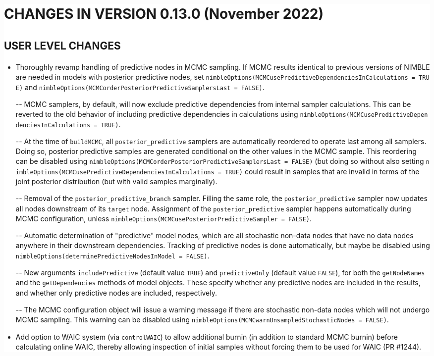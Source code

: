 #                            CHANGES IN VERSION 0.13.0 (November 2022)

## USER LEVEL CHANGES

- Thoroughly revamp handling of predictive nodes in MCMC sampling. If MCMC 
results identical to previous versions of NIMBLE are needed in models with 
posterior predictive nodes, set 
`nimbleOptions(MCMCusePredictiveDependenciesInCalculations = TRUE)` 
and `nimbleOptions(MCMCorderPosteriorPredictiveSamplersLast = FALSE)`.

    -- MCMC samplers, by default, will now exclude predictive dependencies 
    from internal sampler calculations.  This can be reverted to the old behavior
    of including predictive dependencies in calculations using 
    `nimbleOptions(MCMCusePredictiveDependenciesInCalculations = TRUE)`.
    
    -- At the time of `buildMCMC`, all `posterior_predictive` samplers are
    automatically reordered to operate last among all samplers. Doing so, 
    posterior predictive samples are generated conditional on the other values
    in the MCMC sample.  This reordering can be disabled using 
    `nimbleOptions(MCMCorderPosteriorPredictiveSamplersLast = FALSE)` 
    (but doing so without also setting 
    `nimbleOptions(MCMCusePredictiveDependenciesInCalculations = TRUE)` could
    result in samples that are invalid in terms of the joint posterior 
    distribution (but with valid samples marginally).
    
    -- Removal of the `posterior_predictive_branch` sampler.  Filling the same
    role, the `posterior_predictive` sampler now updates all nodes downstream 
    of its `target` node.  Assignment of the `posterior_predictive` sampler 
    happens automatically during MCMC configuration, unless 
    `nimbleOptions(MCMCusePosteriorPredictiveSampler = FALSE)`.
    
    -- Automatic determination of "predictive" model nodes, which are all
    stochastic non-data nodes that have no data nodes anywhere in their 
    downstream dependencies. Tracking of predictive nodes is done 
    automatically, but maybe be disabled using 
    `nimbleOptions(determinePredictiveNodesInModel = FALSE)`.

    -- New arguments `includePredictive` (default value `TRUE`) and 
    `predictiveOnly` (default value `FALSE`), for both the `getNodeNames`
    and the `getDependencies` methods of model objects.  These specify whether
    any predictive nodes are included in the results, and whether only 
    predictive nodes are included, respectively.
    
    -- The MCMC configuration object will issue a warning message if there are
    stochastic non-data nodes which will not undergo MCMC sampling.  This 
    warning can be disabled using 
    `nimbleOptions(MCMCwarnUnsampledStochasticNodes = FALSE)`.

- Add option to WAIC system (via `controlWAIC`) to allow additional burnin (in 
addition to standard MCMC burnin) before calculating online WAIC, thereby 
allowing inspection of initial samples without forcing them to be used for WAIC
(PR #1244).
